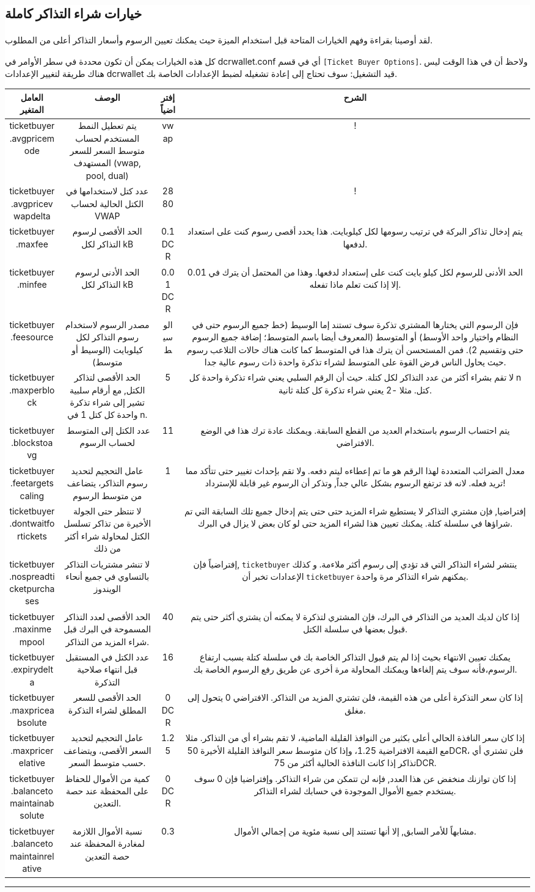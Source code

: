 
## خيارات شراء التذاكر كاملة

لقد أوصينا بقراءة وفهم الخيارات المتاحة قبل استخدام الميزة حيث يمكنك تعيين الرسوم وأسعار التذاكر أعلى من المطلوب.

كل هذه الخيارات يمكن أن تكون محددة في سطر الأوامر في  dcrwallet.conf أي في قسم  `[Ticket Buyer Options]`. ولاحظ أن في هذا الوقت ليس هناك طريقة لتغيير الإعدادات  dcrwallet  قيد التشغيل: سوف تحتاج إلى إعادة تشغيله لضبط الإعدادات الخاصة بك.

العامل المتغير|الوصف|إفتراضياً|الشرح
:----------:|:---------------------------:|:----------:|:---------------------------:
ticketbuyer.avgpricemode|يتم تعطيل النمط المستخدم لحساب متوسط السعر للسعر المستهدف  (vwap, pool, dual) |vwap|!
ticketbuyer.avgpricevwapdelta|عدد كتل لاستخدامها في الكتل الحالية لحساب  VWAP |2880|!
ticketbuyer.maxfee|الحد الأقصى لرسوم التذاكر لكل kB |0.1 DCR|يتم إدخال تذاكر البركة في ترتيب رسومها لكل كيلوبايت. هذا يحدد أقصى رسوم كنت على استعداد لدفعها.
ticketbuyer.minfee|الحد الأدنى لرسوم التذاكر لكل kB |0.01 DCR|الحد الأدنى للرسوم لكل كيلو بايت كنت على إستعداد لدفعها. وهذا من المحتمل أن يترك في 0.01 إلا إذا كنت تعلم ماذا تفعله.
ticketbuyer.feesource|مصدر الرسوم لاستخدام رسوم التذاكر لكل كيلوبايت (الوسيط أو متوسط) |الوسيط|فإن الرسوم التي يختارها المشتري تذكرة سوف تستند إما الوسيط (خط جميع الرسوم حتى في النظام واختيار واحد الأوسط) أو المتوسط (المعروف أيضا باسم المتوسط؛ إضافة جميع الرسوم حتى وتقسيم 2). فمن المستحسن أن يترك هذا في المتوسط كما كانت هناك حالات التلاعب رسوم حيث يحاول الناس فرض القوة على المتوسط لشراء تذكرة واحدة ذات رسوم عالية جدا.
ticketbuyer.maxperblock|الحد الأقصى لتذاكر الكتل,  مع أرقام سلبية تشير إلى شراء تذكرة واحدة كل كتل 1 في n. |5|لا تقم بشراء أكثر من عدد التذاكر لكل كتلة. حيث أن الرقم السلبي يعني شراء تذكرة واحدة كل n كتل. مثلا -2 يعني شراء تذكرة كل كتلة ثانية.
ticketbuyer.blockstoavg|عدد الكتل إلى المتوسط ​​لحساب الرسوم |11| يتم احتساب الرسوم باستخدام العديد من القطع السابقة. ويمكنك عادة ترك هذا في الوضع الافتراضي.
ticketbuyer.feetargetscaling|عامل التحجيم لتحديد رسوم التذاكر، يتضاعف من متوسط الرسوم |1|معدل الضرائب المتعددة لهذا الرقم هو ما تم إعطاءه ليتم دفعه. ولا تقم بإحداث تغيير حتى تتأكد مما تريد فعله. لانه قد ترتفع الرسوم بشكل عالي جداً, وتذكر أن الرسوم غير قابلة للإسترداد!
ticketbuyer.dontwaitfortickets|لا تنتظر حتى الجولة الأخيرة من تذاكر تسلسل الكتل لمحاولة شراء أكثر من ذلك| |إفتراضيا, فإن مشتري التذاكر لا يستطيع شراء المزيد حتى حتى يتم إدخال جميع تلك السابقة التي تم شراؤها في سلسلة كتلة. يمكنك تعيين هذا لشراء المزيد حتى لو كان بعض لا يزال في البرك.
ticketbuyer.nospreadticketpurchases|لا تنشر مشتريات التذاكر بالتساوي في جميع أنحاء الويندوز| | إفتراضياً فإن, `ticketbuyer` ينتشر لشراء التذاكر التي قد تؤدي إلى رسوم أكثر ملاءمة. و كذلك الإعدادات تخبر أن `ticketbuyer` يمكنهم شراء التذاكر مرة واحدة.
ticketbuyer.maxinmempool|الحد الأقصى لعدد التذاكر المسموحة في البرك قبل شراء المزيد من التذاكر. |40|إذا كان لديك العديد من التذاكر في البرك، فإن المشتري لتذكرة لا يمكنه أن يشتري أكثر حتى يتم قبول بعضها في سلسلة الكتل.
ticketbuyer.expirydelta|عدد الكتل في المستقبل قبل انتهاء صلاحية التذكرة |16|يمكنك تعيين الانتهاء بحيث إذا لم يتم قبول التذاكر الخاصة بك في سلسلة كتلة بسبب ارتفاع الرسوم،فأنه سوف يتم إلغاءها ويمكنك المحاولة مرة أخرى عن طريق رفع الرسوم الخاصة بك.
ticketbuyer.maxpriceabsolute|الحد الأقصى للسعر المطلق لشراء التذكرة |0 DCR| إذا كان سعر التذكرة أعلى من هذه القيمة، فلن تشتري المزيد من التذاكر. الافتراضي 0 يتحول إلى مغلق.
ticketbuyer.maxpricerelative|عامل التحجيم لتحديد السعر الأقصى، ويتضاعف حسب متوسط السعر. |1.25|إذا كان سعر النافذة الحالي أعلى بكثير من النوافذ القليلة الماضية، لا تقم بشراء أي من التذاكر. مثلا مع القيمة الافتراضية 1.25، وإذا كان متوسط سعر النوافذ القليلة الأخيرة 50DCR، فلن تشتري أي تذاكر إذا كانت النافذة الحالية أكثر من 75DCR.
ticketbuyer.balancetomaintainabsolute|كمية من الأموال للحفاظ على المحفظة عند حصة التعدين. |0 DCR| إذا كان توازنك منخفض عن هذا العدد, فإنه لن تتمكن من شراء التذاكر. وإفتراضيا فإن 0 سوف يستخدم جميع الأموال الموجودة في حسابك لشراء التذاكر.
ticketbuyer.balancetomaintainrelative|نسبة الأموال اللازمة لمغادرة المحفظة عند حصة التعدين |0.3|مشابهاً للأمر السابق, إلا أنها تستند إلى نسبة مئوية من إجمالي الأموال.

---
